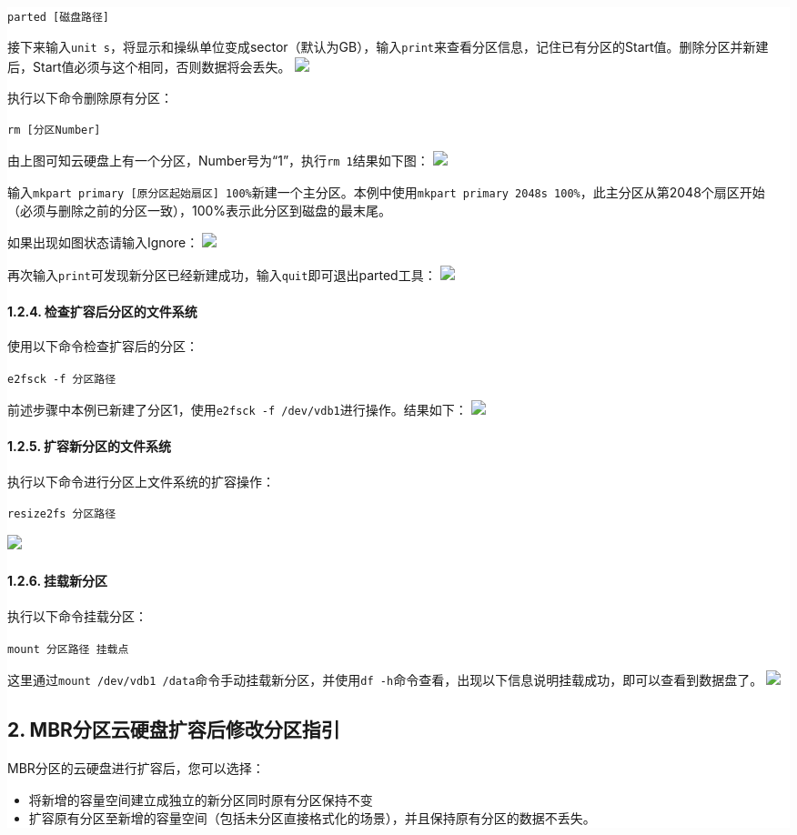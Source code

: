 ```
parted [磁盘路径]
```

接下来输入`unit s`，将显示和操纵单位变成sector（默认为GB），输入`print`来查看分区信息，记住已有分区的Start值。删除分区并新建后，Start值必须与这个相同，否则数据将会丢失。
![](//mccdn.qcloud.com/static/img/67ba54c1d9d63c307d4b8a157b70c722/image.png)

执行以下命令删除原有分区：

```
rm [分区Number]
```

由上图可知云硬盘上有一个分区，Number号为“1”，执行`rm 1`结果如下图：
![](//mccdn.qcloud.com/static/img/3384eeada87ce75695e0e55125109eff/image.png)

输入`mkpart primary [原分区起始扇区] 100%`新建一个主分区。本例中使用`mkpart primary 2048s 100%`，此主分区从第2048个扇区开始（必须与删除之前的分区一致），100%表示此分区到磁盘的最末尾。

如果出现如图状态请输入Ignore：
![](//mccdn.qcloud.com/static/img/c45966e20dc856817c65fd6b81155e4a/image.png)

再次输入`print`可发现新分区已经新建成功，输入`quit`即可退出parted工具：
![](//mccdn.qcloud.com/static/img/cb1af5adaf6c89d066077c43fd428a38/image.png)

#### 1.2.4. 检查扩容后分区的文件系统
使用以下命令检查扩容后的分区：

```
e2fsck -f 分区路径
```
前述步骤中本例已新建了分区1，使用`e2fsck -f /dev/vdb1`进行操作。结果如下：
![](//mccdn.qcloud.com/static/img/307f7a0c98eea05ca1d4560fe4e96f57/image.png)

#### 1.2.5. 扩容新分区的文件系统
执行以下命令进行分区上文件系统的扩容操作：

```
resize2fs 分区路径
```
![](//mccdn.qcloud.com/static/img/57d66da9b5020324703498dbef0b12f9/image.png)

#### 1.2.6. 挂载新分区
执行以下命令挂载分区：

```
mount 分区路径 挂载点
```

这里通过`mount /dev/vdb1 /data`命令手动挂载新分区，并使用`df -h`命令查看，出现以下信息说明挂载成功，即可以查看到数据盘了。
![](//mccdn.qcloud.com/static/img/a2bd04c79e8383745689e19033a0daaa/image.png)

## 2. MBR分区云硬盘扩容后修改分区指引
MBR分区的云硬盘进行扩容后，您可以选择：
- 将新增的容量空间建立成独立的新分区同时原有分区保持不变
- 扩容原有分区至新增的容量空间（包括未分区直接格式化的场景），并且保持原有分区的数据不丢失。
